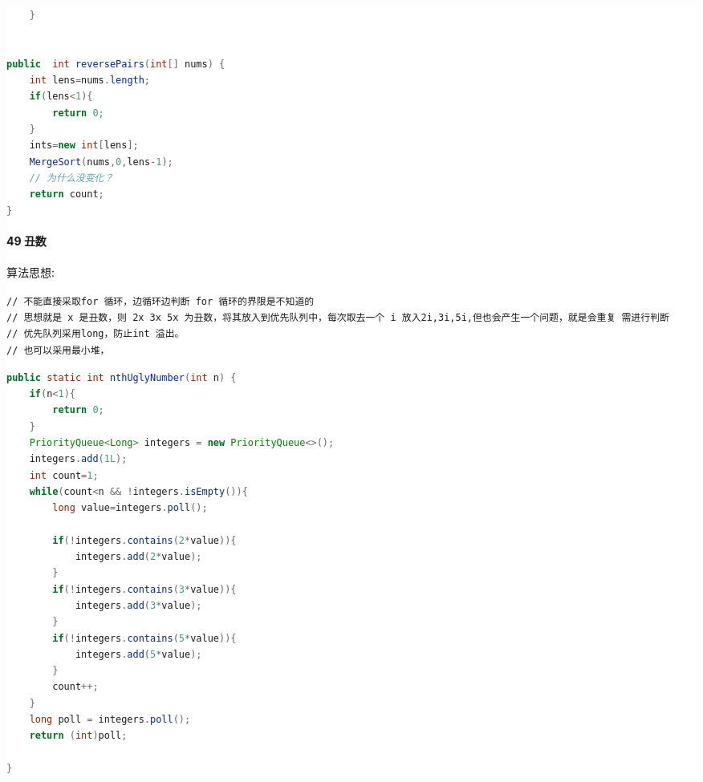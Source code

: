 ```java
    }


public  int reversePairs(int[] nums) {
    int lens=nums.length;
    if(lens<1){
        return 0;
    }
    ints=new int[lens];
    MergeSort(nums,0,lens-1);
    // 为什么没变化？
    return count;
}
```



#### 49 丑数

算法思想: 

```
// 不能直接采取for 循环，边循环边判断 for 循环的界限是不知道的
// 思想就是 x 是丑数，则 2x 3x 5x 为丑数，将其放入到优先队列中，每次取去一个 i 放入2i,3i,5i,但也会产生一个问题，就是会重复 需进行判断
// 优先队列采用long，防止int 溢出。
// 也可以采用最小堆，

```

```java
public static int nthUglyNumber(int n) {
    if(n<1){
        return 0;
    }
    PriorityQueue<Long> integers = new PriorityQueue<>();
    integers.add(1L);
    int count=1;
    while(count<n && !integers.isEmpty()){
        long value=integers.poll();

        if(!integers.contains(2*value)){
            integers.add(2*value);
        }
        if(!integers.contains(3*value)){
            integers.add(3*value);
        }
        if(!integers.contains(5*value)){
            integers.add(5*value);
        }
        count++;
    }
    long poll = integers.poll();
    return (int)poll;

}
```
